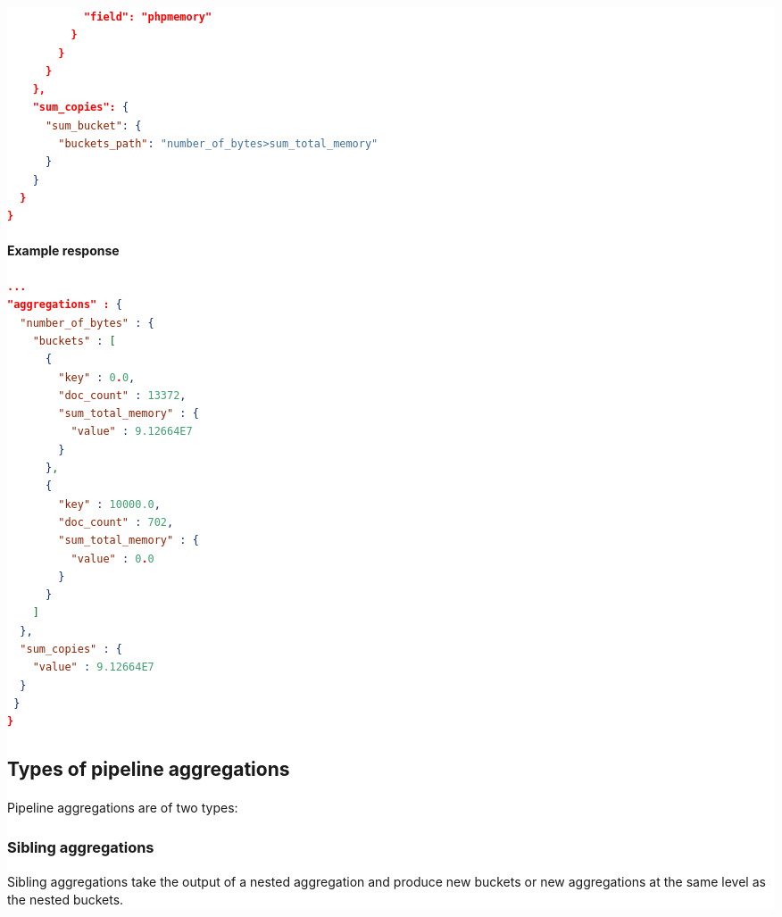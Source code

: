 ```json
            "field": "phpmemory"
          }
        }
      }
    },
    "sum_copies": {
      "sum_bucket": {
        "buckets_path": "number_of_bytes>sum_total_memory"
      }
    }
  }
}
```

#### Example response

```json
...
"aggregations" : {
  "number_of_bytes" : {
    "buckets" : [
      {
        "key" : 0.0,
        "doc_count" : 13372,
        "sum_total_memory" : {
          "value" : 9.12664E7
        }
      },
      {
        "key" : 10000.0,
        "doc_count" : 702,
        "sum_total_memory" : {
          "value" : 0.0
        }
      }
    ]
  },
  "sum_copies" : {
    "value" : 9.12664E7
  }
 }
}
```

## Types of pipeline aggregations

Pipeline aggregations are of two types:

### Sibling aggregations

Sibling aggregations take the output of a nested aggregation and produce new buckets or new aggregations at the same level as the nested buckets.
